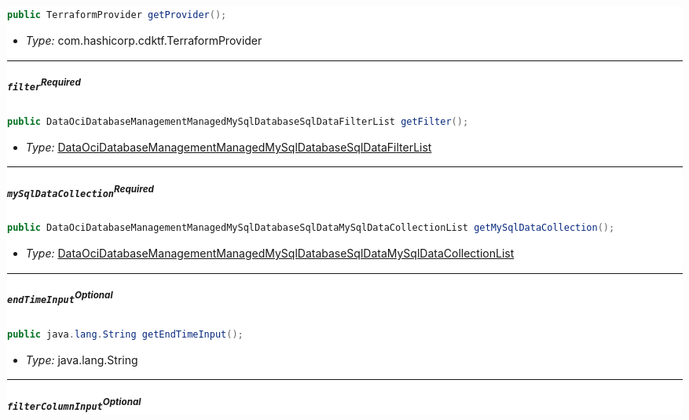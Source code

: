 ```java
public TerraformProvider getProvider();
```

- *Type:* com.hashicorp.cdktf.TerraformProvider

---

##### `filter`<sup>Required</sup> <a name="filter" id="rhizo-co-terraform-provider-oci.dataOciDatabaseManagementManagedMySqlDatabaseSqlData.DataOciDatabaseManagementManagedMySqlDatabaseSqlData.property.filter"></a>

```java
public DataOciDatabaseManagementManagedMySqlDatabaseSqlDataFilterList getFilter();
```

- *Type:* <a href="#rhizo-co-terraform-provider-oci.dataOciDatabaseManagementManagedMySqlDatabaseSqlData.DataOciDatabaseManagementManagedMySqlDatabaseSqlDataFilterList">DataOciDatabaseManagementManagedMySqlDatabaseSqlDataFilterList</a>

---

##### `mySqlDataCollection`<sup>Required</sup> <a name="mySqlDataCollection" id="rhizo-co-terraform-provider-oci.dataOciDatabaseManagementManagedMySqlDatabaseSqlData.DataOciDatabaseManagementManagedMySqlDatabaseSqlData.property.mySqlDataCollection"></a>

```java
public DataOciDatabaseManagementManagedMySqlDatabaseSqlDataMySqlDataCollectionList getMySqlDataCollection();
```

- *Type:* <a href="#rhizo-co-terraform-provider-oci.dataOciDatabaseManagementManagedMySqlDatabaseSqlData.DataOciDatabaseManagementManagedMySqlDatabaseSqlDataMySqlDataCollectionList">DataOciDatabaseManagementManagedMySqlDatabaseSqlDataMySqlDataCollectionList</a>

---

##### `endTimeInput`<sup>Optional</sup> <a name="endTimeInput" id="rhizo-co-terraform-provider-oci.dataOciDatabaseManagementManagedMySqlDatabaseSqlData.DataOciDatabaseManagementManagedMySqlDatabaseSqlData.property.endTimeInput"></a>

```java
public java.lang.String getEndTimeInput();
```

- *Type:* java.lang.String

---

##### `filterColumnInput`<sup>Optional</sup> <a name="filterColumnInput" id="rhizo-co-terraform-provider-oci.dataOciDatabaseManagementManagedMySqlDatabaseSqlData.DataOciDatabaseManagementManagedMySqlDatabaseSqlData.property.filterColumnInput"></a>
